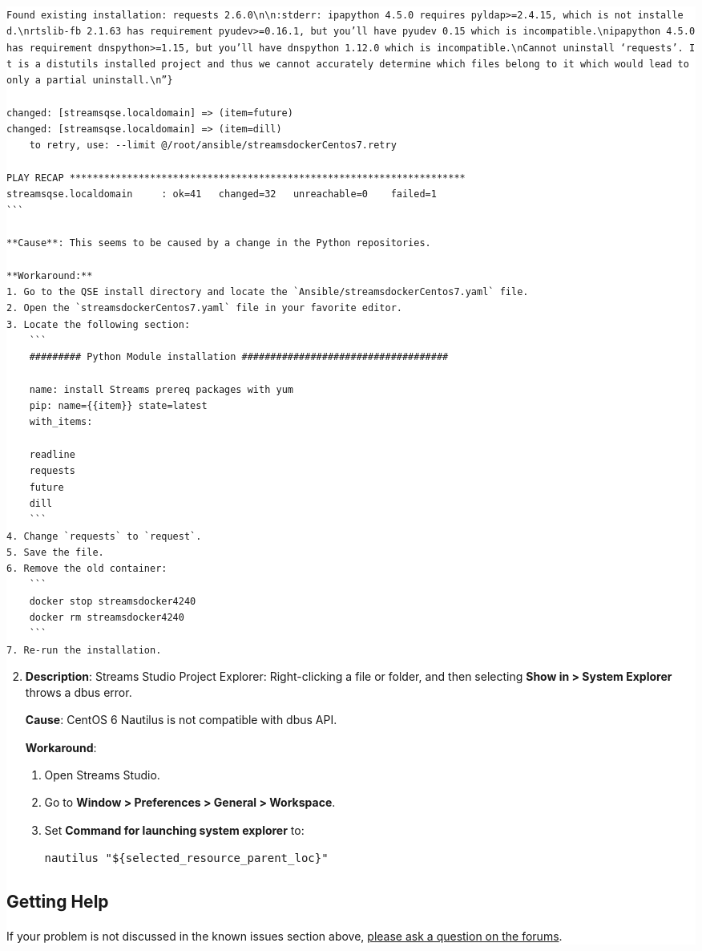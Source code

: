     Found existing installation: requests 2.6.0\n\n:stderr: ipapython 4.5.0 requires pyldap>=2.4.15, which is not installed.\nrtslib-fb 2.1.63 has requirement pyudev>=0.16.1, but you’ll have pyudev 0.15 which is incompatible.\nipapython 4.5.0 has requirement dnspython>=1.15, but you’ll have dnspython 1.12.0 which is incompatible.\nCannot uninstall ‘requests’. It is a distutils installed project and thus we cannot accurately determine which files belong to it which would lead to only a partial uninstall.\n”}

    changed: [streamsqse.localdomain] => (item=future)
    changed: [streamsqse.localdomain] => (item=dill)
        to retry, use: --limit @/root/ansible/streamsdockerCentos7.retry

    PLAY RECAP *********************************************************************
    streamsqse.localdomain     : ok=41   changed=32   unreachable=0    failed=1  
    ```

    **Cause**: This seems to be caused by a change in the Python repositories.

    **Workaround:**
    1. Go to the QSE install directory and locate the `Ansible/streamsdockerCentos7.yaml` file.
    2. Open the `streamsdockerCentos7.yaml` file in your favorite editor.
    3. Locate the following section:
        ```
        ######### Python Module installation ####################################

        name: install Streams prereq packages with yum
        pip: name={{item}} state=latest
        with_items:

        readline
        requests
        future
        dill
        ```
    4. Change `requests` to `request`.
    5. Save the file.
    6. Remove the old container:
        ```
        docker stop streamsdocker4240
        docker rm streamsdocker4240
        ```
    7. Re-run the installation.

2. **Description**: Streams Studio Project Explorer: Right-clicking a file
or folder, and then selecting **Show in \> System Explorer** throws a
dbus error.

    **Cause**: CentOS 6 Nautilus is not compatible with dbus API.

    **Workaround**:

    1.  Open Streams Studio.

    2.  Go to **Window \> Preferences \> General \> Workspace**.

    3.  Set **Command for launching system explorer** to:  

        <pre>nautilus "${selected_resource_parent_loc}"</pre>

## Getting Help
If your problem is not discussed in the known issues section above, <a href="https://developer.ibm.com/answers/smart-spaces/22/streamsdev.html">please ask a question on the forums</a>.
